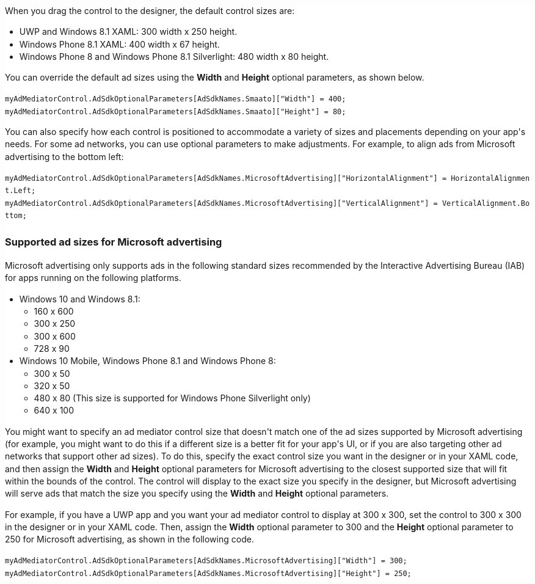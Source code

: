 When you drag the control to the designer, the default control sizes are:

-   UWP and Windows 8.1 XAML: 300 width x 250 height.
-   Windows Phone 8.1 XAML: 400 width x 67 height.
-   Windows Phone 8 and Windows Phone 8.1 Silverlight: 480 width x 80 height.

You can override the default ad sizes using the **Width** and **Height** optional parameters, as shown below.

```CSharp
myAdMediatorControl.AdSdkOptionalParameters[AdSdkNames.Smaato]["Width"] = 400;
myAdMediatorControl.AdSdkOptionalParameters[AdSdkNames.Smaato]["Height"] = 80;
```

You can also specify how each control is positioned to accommodate a variety of sizes and placements depending on your app's needs. For some ad networks, you can use optional parameters to make adjustments. For example, to align ads from Microsoft advertising to the bottom left:

```CSharp
myAdMediatorControl.AdSdkOptionalParameters[AdSdkNames.MicrosoftAdvertising]["HorizontalAlignment"] = HorizontalAlignment.Left;
myAdMediatorControl.AdSdkOptionalParameters[AdSdkNames.MicrosoftAdvertising]["VerticalAlignment"] = VerticalAlignment.Bottom;
```

### Supported ad sizes for Microsoft advertising

Microsoft advertising only supports ads in the following standard sizes recommended by the Interactive Advertising Bureau (IAB) for apps running on the following platforms.

-   Windows 10 and Windows 8.1:
    -   160 x 600
    -   300 x 250
    -   300 x 600
    -   728 x 90
-   Windows 10 Mobile, Windows Phone 8.1 and Windows Phone 8:
    -   300 x 50
    -   320 x 50
    -   480 x 80 (This size is supported for Windows Phone Silverlight only)
    -   640 x 100

You might want to specify an ad mediator control size that doesn't match one of the ad sizes supported by Microsoft advertising (for example, you might want to do this if a different size is a better fit for your app's UI, or if you are also targeting other ad networks that support other ad sizes). To do this, specify the exact control size you want in the designer or in your XAML code, and then assign the **Width** and **Height** optional parameters for Microsoft advertising to the closest supported size that will fit within the bounds of the control. The control will display to the exact size you specify in the designer, but Microsoft advertising will serve ads that match the size you specify using the **Width** and **Height** optional parameters.

For example, if you have a UWP app and you want your ad mediator control to display at 300 x 300, set the control to 300 x 300 in the designer or in your XAML code. Then, assign the **Width** optional parameter to 300 and the **Height** optional parameter to 250 for Microsoft advertising, as shown in the following code.

```CSharp
myAdMediatorControl.AdSdkOptionalParameters[AdSdkNames.MicrosoftAdvertising]["Width"] = 300;
myAdMediatorControl.AdSdkOptionalParameters[AdSdkNames.MicrosoftAdvertising]["Height"] = 250;
```
